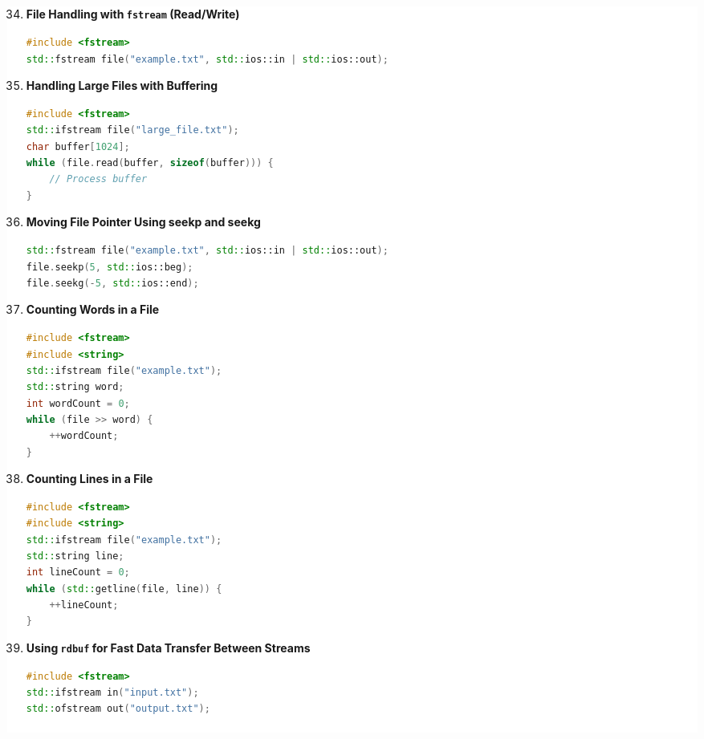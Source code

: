 34. **File Handling with `fstream` (Read/Write)**
    ```cpp
    #include <fstream>
    std::fstream file("example.txt", std::ios::in | std::ios::out);
    ```

35. **Handling Large Files with Buffering**
    ```cpp
    #include <fstream>
    std::ifstream file("large_file.txt");
    char buffer[1024];
    while (file.read(buffer, sizeof(buffer))) {
        // Process buffer
    }
    ```

36. **Moving File Pointer Using seekp and seekg**
    ```cpp
    std::fstream file("example.txt", std::ios::in | std::ios::out);
    file.seekp(5, std::ios::beg);
    file.seekg(-5, std::ios::end);
    ```

37. **Counting Words in a File**
    ```cpp
    #include <fstream>
    #include <string>
    std::ifstream file("example.txt");
    std::string word;
    int wordCount = 0;
    while (file >> word) {
        ++wordCount;
    }
    ```

38. **Counting Lines in a File**
    ```cpp
    #include <fstream>
    #include <string>
    std::ifstream file("example.txt");
    std::string line;
    int lineCount = 0;
    while (std::getline(file, line)) {
        ++lineCount;
    }
    ```

39. **Using `rdbuf` for Fast Data Transfer Between Streams**
    ```cpp
    #include <fstream>
    std::ifstream in("input.txt");
    std::ofstream out("output.txt");
   
